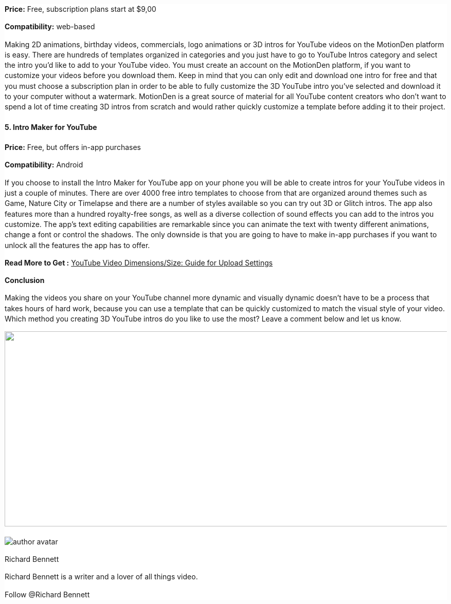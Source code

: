 **Price:** Free, subscription plans start at $9,00

**Compatibility:** web-based

Making 2D animations, birthday videos, commercials, logo animations or 3D intros for YouTube videos on the MotionDen platform is easy. There are hundreds of templates organized in categories and you just have to go to YouTube Intros category and select the intro you’d like to add to your YouTube video. You must create an account on the MotionDen platform, if you want to customize your videos before you download them. Keep in mind that you can only edit and download one intro for free and that you must choose a subscription plan in order to be able to fully customize the 3D YouTube intro you’ve selected and download it to your computer without a watermark. MotionDen is a great source of material for all YouTube content creators who don’t want to spend a lot of time creating 3D intros from scratch and would rather quickly customize a template before adding it to their project.

#### 5. Intro Maker for YouTube

**Price:** Free, but offers in-app purchases

**Compatibility:** Android

If you choose to install the Intro Maker for YouTube app on your phone you will be able to create intros for your YouTube videos in just a couple of minutes. There are over 4000 free intro templates to choose from that are organized around themes such as Game, Nature City or Timelapse and there are a number of styles available so you can try out 3D or Glitch intros. The app also features more than a hundred royalty-free songs, as well as a diverse collection of sound effects you can add to the intros you customize. The app’s text editing capabilities are remarkable since you can animate the text with twenty different animations, change a font or control the shadows. The only downside is that you are going to have to make in-app purchases if you want to unlock all the features the app has to offer.

 **Read More to Get :** [YouTube Video Dimensions/Size: Guide for Upload Settings](https://tools.techidaily.com/wondershare/filmora/download/)

**Conclusion**

Making the videos you share on your YouTube channel more dynamic and visually dynamic doesn’t have to be a process that takes hours of hard work, because you can use a template that can be quickly customized to match the visual style of your video. Which method you creating 3D YouTube intros do you like to use the most? Leave a comment below and let us know.


<a href="https://twopages.pxf.io/c/5597632/2016067/18544" target="_top" id="2016067"><img src="//a.impactradius-go.com/display-ad/18544-2016067" border="0" alt="" width="1020" height="380"/></a><img height="0" width="0" src="https://imp.pxf.io/i/5597632/2016067/18544" style="position:absolute;visibility:hidden;" border="0" />

![author avatar](https://images.wondershare.com/filmora/article-images/richard-bennett.jpg)

Richard Bennett

Richard Bennett is a writer and a lover of all things video.

Follow @Richard Bennett


<ins class="adsbygoogle"
     style="display:block"
     data-ad-format="autorelaxed"
     data-ad-client="ca-pub-7571918770474297"
     data-ad-slot="1223367746"></ins>
